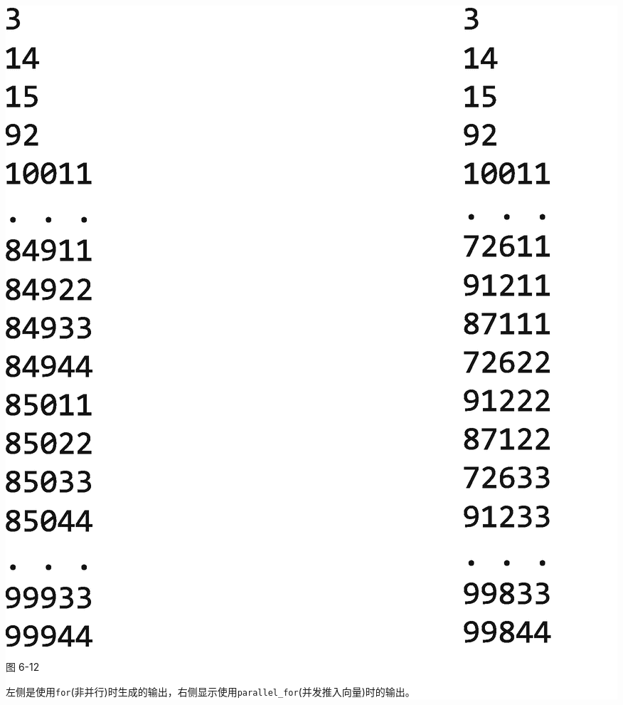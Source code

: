 ![../img/466505_1_En_6_Chapter/466505_1_En_6_Fig12_HTML.png](img/Image00198.gif)

图 6-12

左侧是使用`for`(非并行)时生成的输出，右侧显示使用`parallel_for`(并发推入向量)时的输出。

